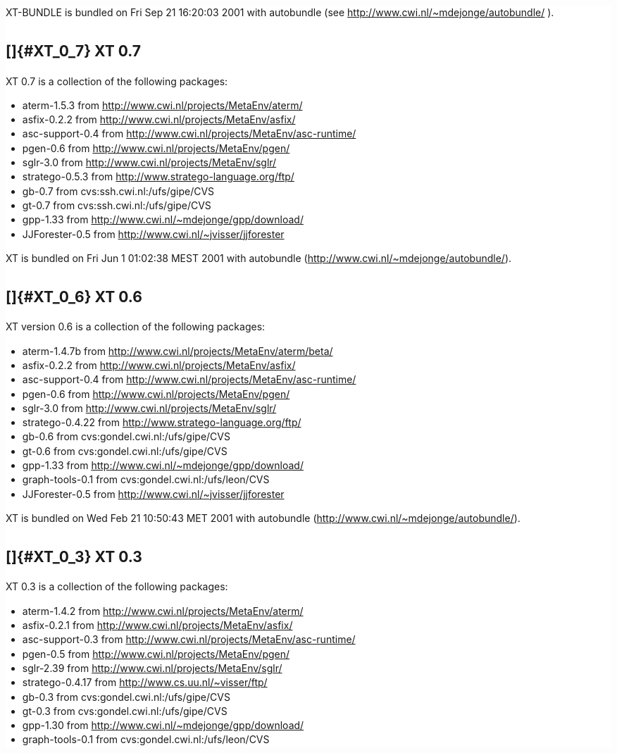 XT-BUNDLE is bundled on Fri Sep 21 16:20:03 2001 with autobundle (see
<http://www.cwi.nl/~mdejonge/autobundle/> ).

[]{#XT_0_7} XT 0.7
------------------

XT 0.7 is a collection of the following packages:

-   aterm-1.5.3 from <http://www.cwi.nl/projects/MetaEnv/aterm/>
-   asfix-0.2.2 from <http://www.cwi.nl/projects/MetaEnv/asfix/>
-   asc-support-0.4 from
    <http://www.cwi.nl/projects/MetaEnv/asc-runtime/>
-   pgen-0.6 from <http://www.cwi.nl/projects/MetaEnv/pgen/>
-   sglr-3.0 from <http://www.cwi.nl/projects/MetaEnv/sglr/>
-   stratego-0.5.3 from <http://www.stratego-language.org/ftp/>
-   gb-0.7 from cvs:ssh.cwi.nl:/ufs/gipe/CVS
-   gt-0.7 from cvs:ssh.cwi.nl:/ufs/gipe/CVS
-   gpp-1.33 from <http://www.cwi.nl/~mdejonge/gpp/download/>
-   JJForester-0.5 from <http://www.cwi.nl/~jvisser/jjforester>

XT is bundled on Fri Jun 1 01:02:38 MEST 2001 with autobundle
(<http://www.cwi.nl/~mdejonge/autobundle/>).

[]{#XT_0_6} XT 0.6
------------------

XT version 0.6 is a collection of the following packages:

-   aterm-1.4.7b from <http://www.cwi.nl/projects/MetaEnv/aterm/beta/>
-   asfix-0.2.2 from <http://www.cwi.nl/projects/MetaEnv/asfix/>
-   asc-support-0.4 from
    <http://www.cwi.nl/projects/MetaEnv/asc-runtime/>
-   pgen-0.6 from <http://www.cwi.nl/projects/MetaEnv/pgen/>
-   sglr-3.0 from <http://www.cwi.nl/projects/MetaEnv/sglr/>
-   stratego-0.4.22 from <http://www.stratego-language.org/ftp/>
-   gb-0.6 from cvs:gondel.cwi.nl:/ufs/gipe/CVS
-   gt-0.6 from cvs:gondel.cwi.nl:/ufs/gipe/CVS
-   gpp-1.33 from <http://www.cwi.nl/~mdejonge/gpp/download/>
-   graph-tools-0.1 from cvs:gondel.cwi.nl:/ufs/leon/CVS
-   JJForester-0.5 from <http://www.cwi.nl/~jvisser/jjforester>

XT is bundled on Wed Feb 21 10:50:43 MET 2001 with autobundle
(<http://www.cwi.nl/~mdejonge/autobundle/>).

[]{#XT_0_3} XT 0.3
------------------

XT 0.3 is a collection of the following packages:

-   aterm-1.4.2 from <http://www.cwi.nl/projects/MetaEnv/aterm/>
-   asfix-0.2.1 from <http://www.cwi.nl/projects/MetaEnv/asfix/>
-   asc-support-0.3 from
    <http://www.cwi.nl/projects/MetaEnv/asc-runtime/>
-   pgen-0.5 from <http://www.cwi.nl/projects/MetaEnv/pgen/>
-   sglr-2.39 from <http://www.cwi.nl/projects/MetaEnv/sglr/>
-   stratego-0.4.17 from <http://www.cs.uu.nl/~visser/ftp/>
-   gb-0.3 from cvs:gondel.cwi.nl:/ufs/gipe/CVS
-   gt-0.3 from cvs:gondel.cwi.nl:/ufs/gipe/CVS
-   gpp-1.30 from <http://www.cwi.nl/~mdejonge/gpp/download/>
-   graph-tools-0.1 from cvs:gondel.cwi.nl:/ufs/leon/CVS
